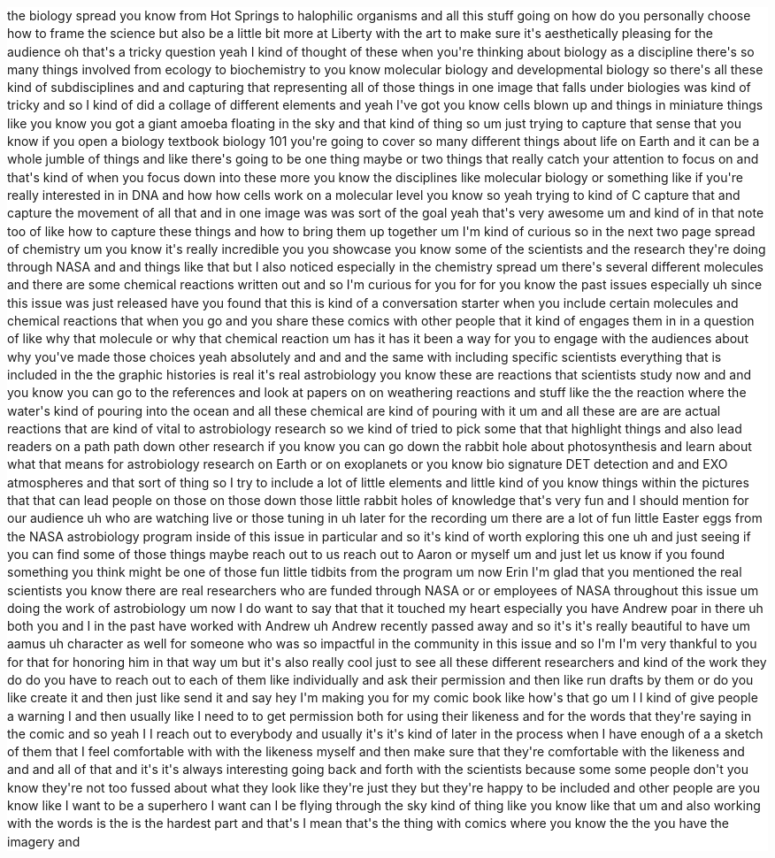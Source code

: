 the biology spread you know from Hot Springs to halophilic organisms and all this stuff going on how do you personally choose how to frame the science but also be a little bit more at Liberty with the art to make sure it's aesthetically pleasing for the audience oh that's a tricky question yeah I kind of thought of these when you're thinking about biology as a discipline there's so many things involved from ecology to biochemistry to you know molecular biology and developmental biology so there's all these kind of subdisciplines and and capturing that representing all of those things in one image that falls under biologies was kind of tricky and so I kind of did a collage of different elements and yeah I've got you know cells blown up and things in miniature things like you know you got a giant amoeba floating in the sky and that kind of thing so um just trying to capture that sense that you know if you open a biology textbook biology 101 you're going to cover so many different things about life on Earth and it can be a whole jumble of things and like there's going to be one thing maybe or two things that really catch your attention to focus on and that's kind of when you focus down into these more you know the disciplines like molecular biology or something like if you're really interested in in DNA and how how cells work on a molecular level you know so yeah trying to kind of C capture that and capture the movement of all that and in one image was was sort of the goal yeah that's very awesome um and kind of in that note too of like how to capture these things and how to bring them up together um I'm kind of curious so in the next two page spread of chemistry um you know it's really incredible you you showcase you know some of the scientists and the research they're doing through NASA and and things like that but I also noticed especially in the chemistry spread um there's several different molecules and there are some chemical reactions written out and so I'm curious for you for for you know the past issues especially uh since this issue was just released have you found that this is kind of a conversation starter when you include certain molecules and chemical reactions that when you go and you share these comics with other people that it kind of engages them in in a question of like why that molecule or why that chemical reaction um has it has it been a way for you to engage with the audiences about why you've made those choices yeah absolutely and and and the same with including specific scientists everything that is included in the the graphic histories is real it's real astrobiology you know these are reactions that scientists study now and and you know you can go to the references and look at papers on on weathering reactions and stuff like the the reaction where the water's kind of pouring into the ocean and all these chemical are kind of pouring with it um and all these are are are actual reactions that are kind of vital to astrobiology research so we kind of tried to pick some that that highlight things and also lead readers on a path path down other research if you know you can go down the rabbit hole about photosynthesis and learn about what that means for astrobiology research on Earth or on exoplanets or you know bio signature DET detection and and EXO atmospheres and that sort of thing so I try to include a lot of little elements and little kind of you know things within the pictures that that can lead people on those on those down those little rabbit holes of knowledge that's very fun and I should mention for our audience uh who are watching live or those tuning in uh later for the recording um there are a lot of fun little Easter eggs from the NASA astrobiology program inside of this issue in particular and so it's kind of worth exploring this one uh and just seeing if you can find some of those things maybe reach out to us reach out to Aaron or myself um and just let us know if you found something you think might be one of those fun little tidbits from the program um now Erin I'm glad that you mentioned the real scientists you know there are real researchers who are funded through NASA or or employees of NASA throughout this issue um doing the work of astrobiology um now I do want to say that that it touched my heart especially you have Andrew poar in there uh both you and I in the past have worked with Andrew uh Andrew recently passed away and so it's it's really beautiful to have um aamus uh character as well for someone who was so impactful in the community in this issue and so I'm I'm very thankful to you for that for honoring him in that way um but it's also really cool just to see all these different researchers and kind of the work they do do you have to reach out to each of them like individually and ask their permission and then like run drafts by them or do you like create it and then just like send it and say hey I'm making you for my comic book like how's that go um I I kind of give people a warning I and then usually like I need to to get permission both for using their likeness and for the words that they're saying in the comic and so yeah I I reach out to everybody and usually it's it's kind of later in the process when I have enough of a a sketch of them that I feel comfortable with with the likeness myself and then make sure that they're comfortable with the likeness and and and all of that and it's it's always interesting going back and forth with the scientists because some some people don't you know they're not too fussed about what they look like they're just they but they're happy to be included and other people are you know like I want to be a superhero I want can I be flying through the sky kind of thing like you know like that um and also working with the words is the is the hardest part and that's I mean that's the thing with comics where you know the the you have the imagery and